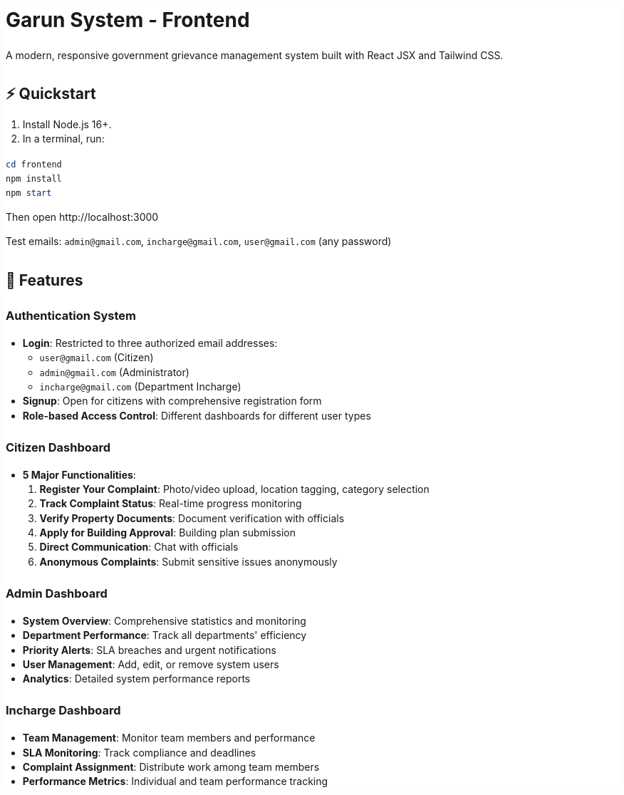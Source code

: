 # Garun System - Frontend

A modern, responsive government grievance management system built with React JSX and Tailwind CSS.

## ⚡ Quickstart

1. Install Node.js 16+.
2. In a terminal, run:

```powershell
cd frontend
npm install
npm start
```

Then open http://localhost:3000

Test emails: `admin@gmail.com`, `incharge@gmail.com`, `user@gmail.com` (any password)

## 🚀 Features

### Authentication System
- **Login**: Restricted to three authorized email addresses:
  - `user@gmail.com` (Citizen)
  - `admin@gmail.com` (Administrator)
  - `incharge@gmail.com` (Department Incharge)
- **Signup**: Open for citizens with comprehensive registration form
- **Role-based Access Control**: Different dashboards for different user types

### Citizen Dashboard
- **5 Major Functionalities**:
  1. **Register Your Complaint**: Photo/video upload, location tagging, category selection
  2. **Track Complaint Status**: Real-time progress monitoring
  3. **Verify Property Documents**: Document verification with officials
  4. **Apply for Building Approval**: Building plan submission
  5. **Direct Communication**: Chat with officials
  6. **Anonymous Complaints**: Submit sensitive issues anonymously

### Admin Dashboard
- **System Overview**: Comprehensive statistics and monitoring
- **Department Performance**: Track all departments' efficiency
- **Priority Alerts**: SLA breaches and urgent notifications
- **User Management**: Add, edit, or remove system users
- **Analytics**: Detailed system performance reports

### Incharge Dashboard
- **Team Management**: Monitor team members and performance
- **SLA Monitoring**: Track compliance and deadlines
- **Complaint Assignment**: Distribute work among team members
- **Performance Metrics**: Individual and team performance tracking
